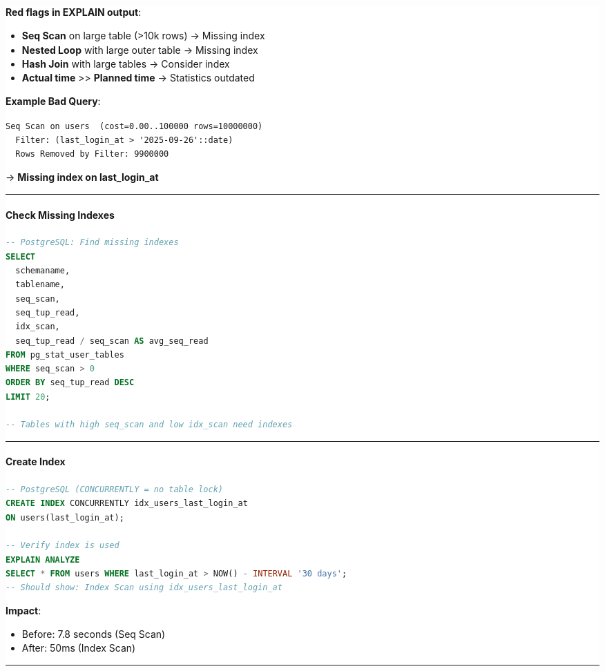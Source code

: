 **Red flags in EXPLAIN output**:
- **Seq Scan** on large table (>10k rows) → Missing index
- **Nested Loop** with large outer table → Missing index
- **Hash Join** with large tables → Consider index
- **Actual time** >> **Planned time** → Statistics outdated

**Example Bad Query**:
```
Seq Scan on users  (cost=0.00..100000 rows=10000000)
  Filter: (last_login_at > '2025-09-26'::date)
  Rows Removed by Filter: 9900000
```
→ **Missing index on last_login_at**

---

#### Check Missing Indexes
```sql
-- PostgreSQL: Find missing indexes
SELECT
  schemaname,
  tablename,
  seq_scan,
  seq_tup_read,
  idx_scan,
  seq_tup_read / seq_scan AS avg_seq_read
FROM pg_stat_user_tables
WHERE seq_scan > 0
ORDER BY seq_tup_read DESC
LIMIT 20;

-- Tables with high seq_scan and low idx_scan need indexes
```

---

#### Create Index
```sql
-- PostgreSQL (CONCURRENTLY = no table lock)
CREATE INDEX CONCURRENTLY idx_users_last_login_at
ON users(last_login_at);

-- Verify index is used
EXPLAIN ANALYZE
SELECT * FROM users WHERE last_login_at > NOW() - INTERVAL '30 days';
-- Should show: Index Scan using idx_users_last_login_at
```

**Impact**:
- Before: 7.8 seconds (Seq Scan)
- After: 50ms (Index Scan)

---
